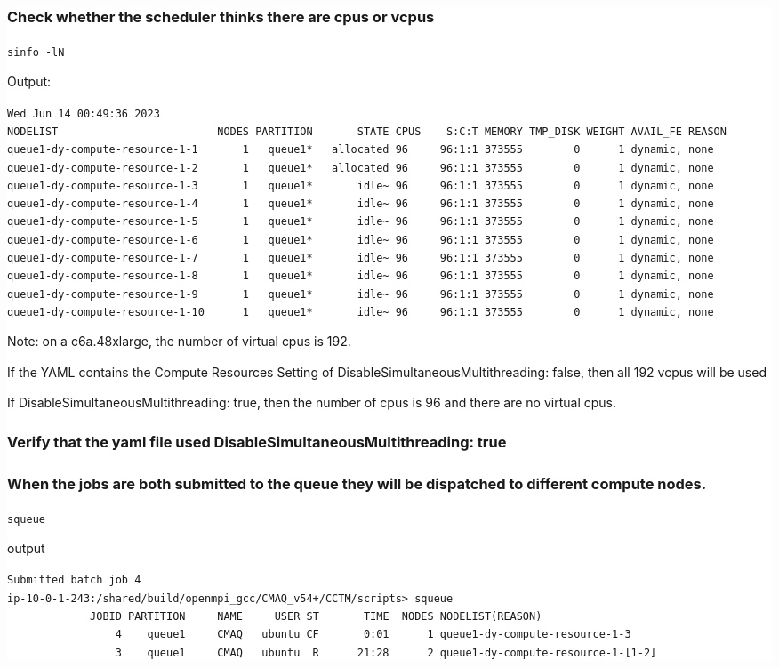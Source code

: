 

### Check whether the scheduler thinks there are cpus or vcpus

`sinfo -lN`

Output:

```
Wed Jun 14 00:49:36 2023
NODELIST                         NODES PARTITION       STATE CPUS    S:C:T MEMORY TMP_DISK WEIGHT AVAIL_FE REASON              
queue1-dy-compute-resource-1-1       1   queue1*   allocated 96     96:1:1 373555        0      1 dynamic, none                
queue1-dy-compute-resource-1-2       1   queue1*   allocated 96     96:1:1 373555        0      1 dynamic, none                
queue1-dy-compute-resource-1-3       1   queue1*       idle~ 96     96:1:1 373555        0      1 dynamic, none                
queue1-dy-compute-resource-1-4       1   queue1*       idle~ 96     96:1:1 373555        0      1 dynamic, none                
queue1-dy-compute-resource-1-5       1   queue1*       idle~ 96     96:1:1 373555        0      1 dynamic, none                
queue1-dy-compute-resource-1-6       1   queue1*       idle~ 96     96:1:1 373555        0      1 dynamic, none                
queue1-dy-compute-resource-1-7       1   queue1*       idle~ 96     96:1:1 373555        0      1 dynamic, none                
queue1-dy-compute-resource-1-8       1   queue1*       idle~ 96     96:1:1 373555        0      1 dynamic, none                
queue1-dy-compute-resource-1-9       1   queue1*       idle~ 96     96:1:1 373555        0      1 dynamic, none                
queue1-dy-compute-resource-1-10      1   queue1*       idle~ 96     96:1:1 373555        0      1 dynamic, none      
```

Note: on a c6a.48xlarge, the number of virtual cpus is 192.

If the YAML contains the Compute Resources Setting of DisableSimultaneousMultithreading: false, then all 192 vcpus will be used

If DisableSimultaneousMultithreading: true, then the number of cpus is 96 and there are no virtual cpus.

### Verify that the yaml file used DisableSimultaneousMultithreading: true

### When the jobs are both submitted to the queue they will be dispatched to different compute nodes.

`squeue`

output

```
Submitted batch job 4
ip-10-0-1-243:/shared/build/openmpi_gcc/CMAQ_v54+/CCTM/scripts> squeue
             JOBID PARTITION     NAME     USER ST       TIME  NODES NODELIST(REASON)
                 4    queue1     CMAQ   ubuntu CF       0:01      1 queue1-dy-compute-resource-1-3
                 3    queue1     CMAQ   ubuntu  R      21:28      2 queue1-dy-compute-resource-1-[1-2]
```
